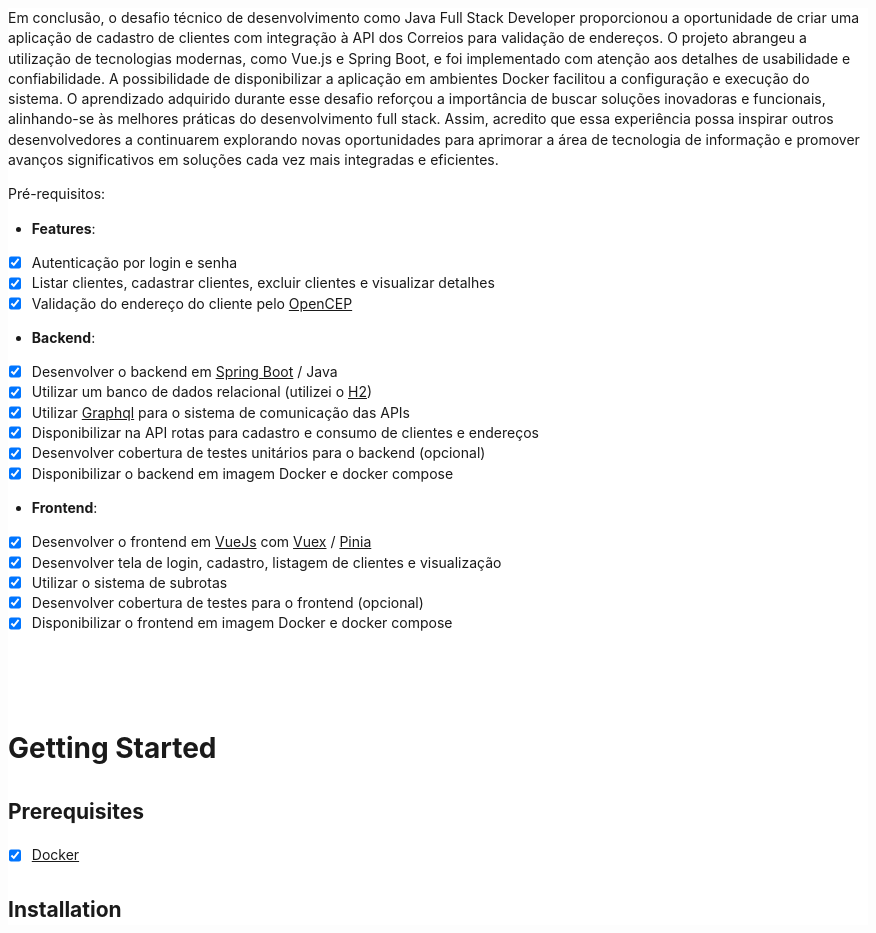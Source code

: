
<p align="left">
Em conclusão, o desafio técnico de desenvolvimento como Java Full Stack Developer proporcionou a oportunidade de criar uma aplicação de cadastro de clientes com integração à API dos Correios para validação de endereços. O projeto abrangeu a utilização de tecnologias modernas, como Vue.js e Spring Boot, e foi implementado com atenção aos detalhes de usabilidade e confiabilidade. A possibilidade de disponibilizar a aplicação em ambientes Docker facilitou a configuração e execução do sistema. O aprendizado adquirido durante esse desafio reforçou a importância de buscar soluções inovadoras e funcionais, alinhando-se às melhores práticas do desenvolvimento full stack. Assim, acredito que essa experiência possa inspirar outros desenvolvedores a continuarem explorando novas oportunidades para aprimorar a área de tecnologia de informação e promover avanços significativos em soluções cada vez mais integradas e eficientes.</p>


<p align="left">Pré-requisitos:</p>

- **Features**:
- [x] Autenticação por login e senha
- [x] Listar clientes, cadastrar clientes, excluir clientes e visualizar detalhes
- [x] Validação do endereço do cliente pelo [OpenCEP](https://opencep.com/)

- **Backend**:
- [x] Desenvolver o backend em [Spring Boot](https://spring.io/projects/spring-boot) / Java
- [x] Utilizar um banco de dados relacional (utilizei o [H2](https://www.h2database.com/html/main.html))
- [x] Utilizar [Graphql](https://graphql.org/) para o sistema de comunicação das APIs
- [x] Disponibilizar na API rotas para cadastro e consumo de clientes e endereços
- [x] Desenvolver cobertura de testes unitários para o backend (opcional)
- [x] Disponibilizar o backend em imagem Docker e docker compose

- **Frontend**:
- [x] Desenvolver o frontend em [VueJs](https://vuejs.org/) com [Vuex](https://vuex.vuejs.org/) / [Pinia](https://pinia.vuejs.org/)
- [x] Desenvolver tela de login, cadastro, listagem de clientes e visualização
- [x] Utilizar o sistema de subrotas
- [x] Desenvolver cobertura de testes para o frontend (opcional)
- [x] Disponibilizar o frontend em imagem Docker e docker compose

<br>





<br>





# Getting Started

## Prerequisites

- [x] <a href="https://www.docker.com/">Docker</a>

## Installation
